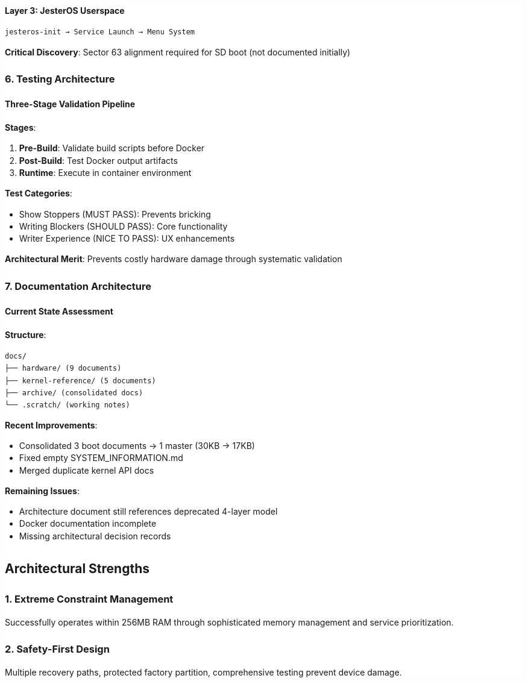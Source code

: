 **Layer 3: JesterOS Userspace**
```
jesteros-init → Service Launch → Menu System
```

**Critical Discovery**: Sector 63 alignment required for SD boot (not documented initially)

### 6. Testing Architecture

#### Three-Stage Validation Pipeline

**Stages**:
1. **Pre-Build**: Validate build scripts before Docker
2. **Post-Build**: Test Docker output artifacts
3. **Runtime**: Execute in container environment

**Test Categories**:
- Show Stoppers (MUST PASS): Prevents bricking
- Writing Blockers (SHOULD PASS): Core functionality
- Writer Experience (NICE TO PASS): UX enhancements

**Architectural Merit**: Prevents costly hardware damage through systematic validation

### 7. Documentation Architecture

#### Current State Assessment

**Structure**:
```
docs/
├── hardware/ (9 documents)
├── kernel-reference/ (5 documents)
├── archive/ (consolidated docs)
└── .scratch/ (working notes)
```

**Recent Improvements**:
- Consolidated 3 boot documents → 1 master (30KB → 17KB)
- Fixed empty SYSTEM_INFORMATION.md
- Merged duplicate kernel API docs

**Remaining Issues**:
- Architecture document still references deprecated 4-layer model
- Docker documentation incomplete
- Missing architectural decision records

## Architectural Strengths

### 1. Extreme Constraint Management
Successfully operates within 256MB RAM through sophisticated memory management and service prioritization.

### 2. Safety-First Design
Multiple recovery paths, protected factory partition, comprehensive testing prevent device damage.
